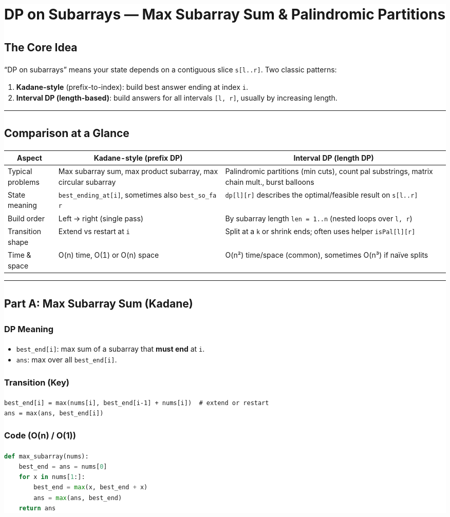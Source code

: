 # DP on Subarrays — Max Subarray Sum & Palindromic Partitions

## The Core Idea

“DP on subarrays” means your state depends on a contiguous slice `s[l..r]`.
Two classic patterns:

1. **Kadane-style** (prefix-to-index): build best answer ending at index `i`.
2. **Interval DP (length-based)**: build answers for all intervals `[l, r]`, usually by increasing length.

---

## Comparison at a Glance

| Aspect           | Kadane-style (prefix DP)                                      | Interval DP (length DP)                                                                     |
| ---------------- | ------------------------------------------------------------- | ------------------------------------------------------------------------------------------- |
| Typical problems | Max subarray sum, max product subarray, max circular subarray | Palindromic partitions (min cuts), count pal substrings, matrix chain mult., burst balloons |
| State meaning    | `best_ending_at[i]`, sometimes also `best_so_far`             | `dp[l][r]` describes the optimal/feasible result on `s[l..r]`                               |
| Build order      | Left → right (single pass)                                    | By subarray length `len = 1..n` (nested loops over `l, r`)                                  |
| Transition shape | Extend vs restart at `i`                                      | Split at a `k` or shrink ends; often uses helper `isPal[l][r]`                              |
| Time & space     | O(n) time, O(1) or O(n) space                                 | O(n²) time/space (common), sometimes O(n³) if naïve splits                                  |

---

## Part A: Max Subarray Sum (Kadane)

### DP Meaning

* `best_end[i]`: max sum of a subarray that **must end** at `i`.
* `ans`: max over all `best_end[i]`.

### Transition (Key)

```
best_end[i] = max(nums[i], best_end[i-1] + nums[i])  # extend or restart
ans = max(ans, best_end[i])
```

### Code (O(n) / O(1))

```python
def max_subarray(nums):
    best_end = ans = nums[0]
    for x in nums[1:]:
        best_end = max(x, best_end + x)
        ans = max(ans, best_end)
    return ans
```
